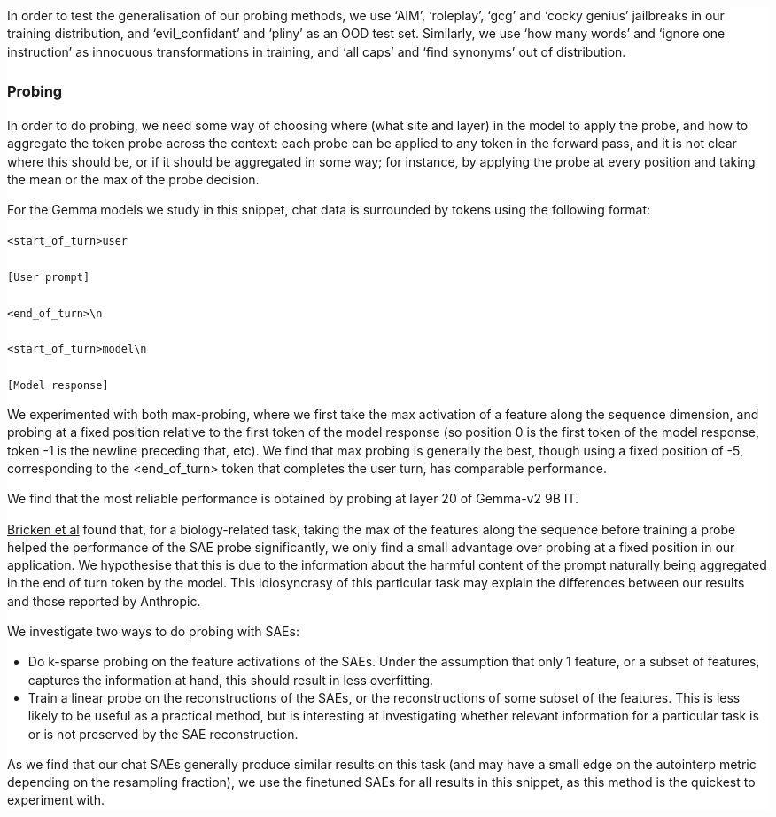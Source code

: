In order to test the generalisation of our probing methods, we use ‘AIM’, ‘roleplay’, ‘gcg’ and ‘cocky genius’ jailbreaks in our training distribution, and ‘evil\_confidant’ and ‘pliny’ as an OOD test set. Similarly, we use ‘how many words’ and ‘ignore one instruction’ as innocuous transformations in training, and ‘all caps’ and ‘find synonyms’ out of distribution.

### Probing

In order to do probing, we need some way of choosing where (what site and layer) in the model to apply the probe, and how to aggregate the token probe across the context: each probe can be applied to any token in the forward pass, and it is not clear where this should be, or if it should be aggregated in some way; for instance, by applying the probe at every position and taking the mean or the max of the probe decision.

For the Gemma models we study in this snippet, chat data is surrounded by tokens using the following format:

```
<start_of_turn>user

[User prompt]

<end_of_turn>\n

<start_of_turn>model\n

[Model response]
```

We experimented with both max-probing, where we first take the max activation of a feature along the sequence dimension, and probing at a fixed position relative to the first token of the model response (so position 0 is the first token of the model response, token -1 is the newline preceding that, etc). We find that max probing is generally the best, though using a fixed position of -5, corresponding to the <end\_of\_turn> token that completes the user turn, has comparable performance.

We find that the most reliable performance is obtained by probing at layer 20 of Gemma-v2 9B IT.

[Bricken et al](https://transformer-circuits.pub/2024/features-as-classifiers/index.html) found that, for a biology-related task, taking the max of the features along the sequence before training a probe helped the performance of the SAE probe significantly, we only find a small advantage over probing at a fixed position in our application. We hypothesise that this is due to the information about the harmful content of the prompt naturally being aggregated in the end of turn token by the model. This idiosyncrasy of this particular task may explain the differences between our results and those reported by Anthropic.

We investigate two ways to do probing with SAEs:

- Do k-sparse probing on the feature activations of the SAEs. Under the assumption that only 1 feature, or a subset of features, captures the information at hand, this should result in less overfitting.
- Train a linear probe on the reconstructions of the SAEs, or the reconstructions of some subset of the features. This is less likely to be useful as a practical method, but is interesting at investigating whether relevant information for a particular task is or is not preserved by the SAE reconstruction.

As we find that our chat SAEs generally produce similar results on this task (and may have a small edge on the autointerp metric depending on the resampling fraction), we use the finetuned SAEs for all results in this snippet, as this method is the quickest to experiment with.


[^1]: As we describe in detail in the paper, we use straight-through-estimators (STEs) to differentiate through the step discontinuities in both the L0 sparsity penalty and the jump discontinuity in the JumpReLU activation function to train JumpReLU SAEs. We use the same method here.
[^2]: A very similar argument can be made about [TopK SAEs](https://cdn.openai.com/papers/sparse-autoencoders.pdf), which control L0 via the parameter.
[^3]: Indeed, in our paper, we show how we can modify the sparsity penalty to train SAEs that target a fixed L0, much like TopK SAEs. Here, we will instead modify the sparsity penalty to directly target high frequency features.
[^4]: An alternative, and even simpler, sparsity penalty would be to penalise *all* latents according to the square of their firing frequencies, i.e. using a penalty of the form . This **squared-frequency** penalty also has the advantage of not introducing yet another hyperparameter. However, this penalty *under* -penalises latents with very low firing frequencies, leading to a frequency distribution that is devoid of both high and low firing frequencies, i.e. more sharply peaked around the mean firing frequency. One way to see why this is the case is to notice that such a penalty can also be expressed as : i.e. holding the mean firing frequency fixed, it corresponds to minimising the *variance* of the frequency distribution. In contrast, the quadratic-frequency sparsity penalty here ensures that all latents receive a frequency penalty that is at least linear, while high frequency latents receive an additional penalty that is quadratic; this ensures that the lower part of the frequency distribution remains similar to the latent frequency distributions for JumpReLU and TopK, while nevertheless suppressing the top end of the frequency distribution.
[^5]: Note that this is a departure from the approach we've taken in earlier work, where latents were sampled for auto/manual auto-interp uniformly and with a low-frequency cutoff to deal with latents that have insufficient data.
[^6]: We train all JumpReLU variants using straight-through-estimators that only provide gradients to the threshold, as in the original paper.
[^7]: This could be happening with Gated SAEs too.